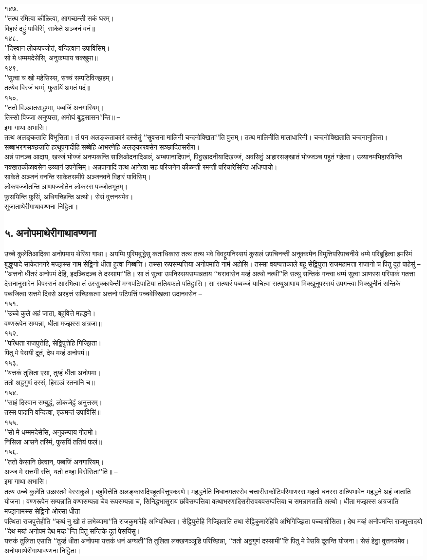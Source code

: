 १४७.  
‘‘तत्थ रमित्वा कीळित्वा, आगच्छन्ती सकं घरम्।  
विहारं दट्ठुं पाविसिं, साकेते अञ्जनं वनं॥  
१४८.  
‘‘दिस्वान लोकपज्जोतं, वन्दित्वान उपाविसिम्।  
सो मे धम्ममदेसेसि, अनुकम्पाय चक्खुमा॥  
१४९.  
‘‘सुत्वा च खो महेसिस्स, सच्चं सम्पटिविज्झहम्।  
तत्थेव विरजं धम्मं, फुसयिं अमतं पदं॥  
१५०.  
‘‘ततो विञ्ञातसद्धम्मा, पब्बजिं अनगारियम्।  
तिस्सो विज्जा अनुप्पत्ता, अमोघं बुद्धसासन’’न्ति॥ –  
इमा गाथा अभासि।  
तत्थ अलङ्कताति विभूसिता। तं पन अलङ्कताकारं दस्सेतुं ‘‘सुवसना मालिनी चन्दनोक्खिता’’ति वुत्तम्। तत्थ मालिनीति मालाधारिनी। चन्दनोक्खिताति चन्दनानुलित्ता। सब्बाभरणसञ्छन्नाति हत्थूपगादीहि सब्बेहि आभरणेहि अलङ्कारवसेन सञ्छादितसरीरा।  
अन्नं पानञ्च आदाय, खज्जं भोज्जं अनप्पकन्ति सालिओदनादिअन्नं, अम्बपानादिपानं, पिट्ठखादनीयादिखज्जं, अवसिट्ठं आहारसङ्खातं भोज्जञ्च पहूतं गहेत्वा। उय्यानमभिहारयिन्ति नक्खत्तकीळावसेन उय्यानं उपनेसिम्। अन्नपानादिं तत्थ आनेत्वा सह परिजनेन कीळन्ती रमन्ती परिचारेसिन्ति अधिप्पायो।  
साकेते अञ्जनं वनन्ति साकेतसमीपे अञ्जनवने विहारं पाविसिम्।  
लोकपज्जोतन्ति ञाणपज्जोतेन लोकस्स पज्जोतभूतम्।  
फुसयिन्ति फुसिं, अधिगच्छिन्ति अत्थो। सेसं वुत्तनयमेव।  
सुजाताथेरीगाथावण्णना निट्ठिता।  


## ५. अनोपमाथेरीगाथावण्णना

उच्चे कुलेतिआदिका अनोपमाय थेरिया गाथा। अयम्पि पुरिमबुद्धेसु कताधिकारा तत्थ तत्थ भवे विवट्टूपनिस्सयं कुसलं उपचिनन्ती अनुक्कमेन विमुत्तिपरिपाचनीये धम्मे परिब्रूहित्वा इमस्मिं बुद्धुप्पादे साकेतनगरे मज्झस्स नाम सेट्ठिनो धीता हुत्वा निब्बत्ति। तस्सा रूपसम्पत्तिया अनोपमाति नामं अहोसि। तस्सा वयप्पत्तकाले बहू सेट्ठिपुत्ता राजमहामत्ता राजानो च पितु दूतं पाहेसुं – ‘‘अत्तनो धीतरं अनोपमं देहि, इदञ्चिदञ्च ते दस्सामा’’ति। सा तं सुत्वा उपनिस्सयसम्पन्नताय ‘‘घरावासेन मय्हं अत्थो नत्थी’’ति सत्थु सन्तिकं गन्त्वा धम्मं सुत्वा ञाणस्स परिपाकं गतत्ता देसनानुसारेन विपस्सनं आरभित्वा तं उस्सुक्कापेन्ती मग्गपटिपाटिया ततियफले पतिट्ठासि। सा सत्थारं पब्बज्जं याचित्वा सत्थुआणाय भिक्खुनुपस्सयं उपगन्त्वा भिक्खुनीनं सन्तिके पब्बजित्वा सत्तमे दिवसे अरहत्तं सच्छिकत्वा अत्तनो पटिपत्तिं पच्चवेक्खित्वा उदानवसेन –  
१५१.  
‘‘उच्चे कुले अहं जाता, बहुवित्ते महद्धने।  
वण्णरूपेन सम्पन्ना, धीता मज्झस्स अत्रजा॥  
१५२.  
‘‘पत्थिता राजपुत्तेहि, सेट्ठिपुत्तेहि गिज्झिता।  
पितु मे पेसयी दूतं, देथ मय्हं अनोपमं॥  
१५३.  
‘‘यत्तकं तुलिता एसा, तुय्हं धीता अनोपमा।  
ततो अट्ठगुणं दस्सं, हिरञ्ञं रतनानि च॥  
१५४.  
‘‘साहं दिस्वान सम्बुद्धं, लोकजेट्ठं अनुत्तरम्।  
तस्स पादानि वन्दित्वा, एकमन्तं उपाविसिं॥  
१५५.  
‘‘सो मे धम्ममदेसेसि, अनुकम्पाय गोतमो।  
निसिन्ना आसने तस्मिं, फुसयिं ततियं फलं॥  
१५६.  
‘‘ततो केसानि छेत्वान, पब्बजिं अनगारियम्।  
अज्ज मे सत्तमी रत्ति, यतो तण्हा विसेसिता’’ति॥ –  
इमा गाथा अभासि।  
तत्थ उच्चे कुलेति उळारतमे वेस्सकुले। बहुवित्तेति अलङ्कारादिपहूतवित्तूपकरणे। महद्धनेति निधानगतस्सेव चत्तारीसकोटिपरिमाणस्स महतो धनस्स अत्थिभावेन महद्धने अहं जाताति योजना। वण्णरूपेन सम्पन्नाति वण्णसम्पन्ना चेव रूपसम्पन्ना च, सिनिद्धभासुराय छविसम्पत्तिया वत्थाभरणादिसरीरावयवसम्पत्तिया च समन्नागताति अत्थो। धीता मज्झस्स अत्रजाति मज्झनामस्स सेट्ठिनो ओरसा धीता।  
पत्थिता राजपुत्तेहीति ‘‘कथं नु खो तं लभेय्यामा’’ति राजकुमारेहि अभिपत्थिता। सेट्ठिपुत्तेहि गिज्झिताति तथा सेट्ठिकुमारेहिपि अभिगिज्झिता पच्चासीसिता। देथ मय्हं अनोपमन्ति राजपुत्तादयो ‘‘देथ मय्हं अनोपमं देथ मय्ह’’न्ति पितु सन्तिके दूतं पेसयिंसु।  
यत्तकं तुलिता एसाति ‘‘तुय्हं धीता अनोपमा यत्तकं धनं अग्घती’’ति तुलिता लक्खणञ्ञूहि परिच्छिन्ना, ‘‘ततो अट्ठगुणं दस्सामी’’ति पितु मे पेसयि दूतन्ति योजना। सेसं हेट्ठा वुत्तनयमेव।  
अनोपमाथेरीगाथावण्णना निट्ठिता।  